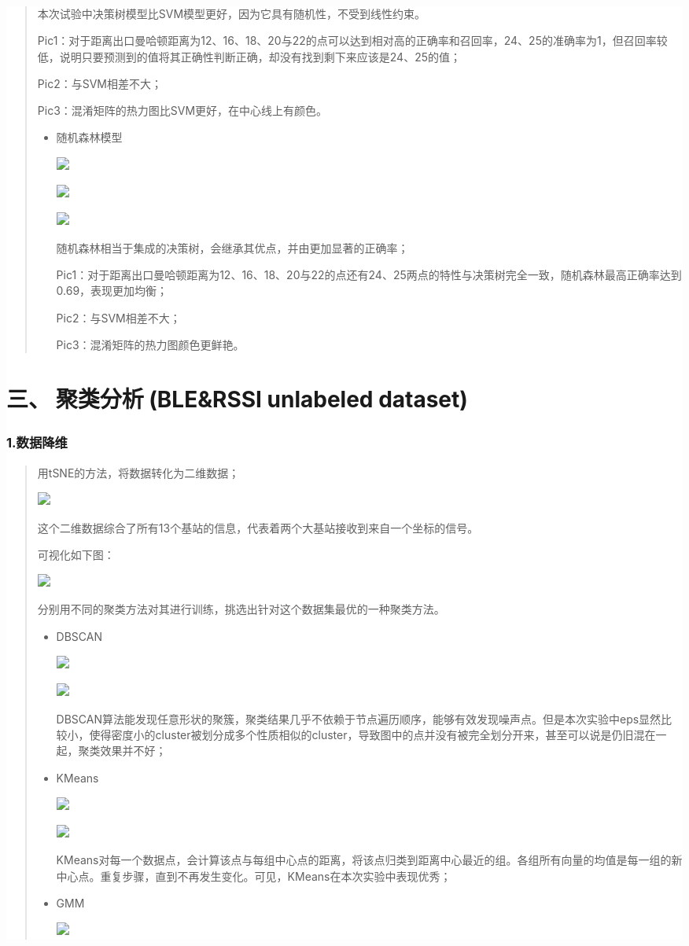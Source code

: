 >
>   本次试验中决策树模型比SVM模型更好，因为它具有随机性，不受到线性约束。
>
>   Pic1：对于距离出口曼哈顿距离为12、16、18、20与22的点可以达到相对高的正确率和召回率，24、25的准确率为1，但召回率较低，说明只要预测到的值将其正确性判断正确，却没有找到剩下来应该是24、25的值；
>
>   Pic2：与SVM相差不大；
>
>   Pic3：混淆矩阵的热力图比SVM更好，在中心线上有颜色。
>
> - 随机森林模型
>
>   ![](/pic/14.png)
>
>   ![](/pic/15.png)
>
>   ![](/pic/16.png)
>
>   随机森林相当于集成的决策树，会继承其优点，并由更加显著的正确率；
>
>   Pic1：对于距离出口曼哈顿距离为12、16、18、20与22的点还有24、25两点的特性与决策树完全一致，随机森林最高正确率达到0.69，表现更加均衡；
>
>   Pic2：与SVM相差不大；
>
>   Pic3：混淆矩阵的热力图颜色更鲜艳。

# 三、 聚类分析 (BLE&RSSI unlabeled dataset)

### 1.数据降维

> 用tSNE的方法，将数据转化为二维数据；
>
> ![](/pic/17.png)
>
> 这个二维数据综合了所有13个基站的信息，代表着两个大基站接收到来自一个坐标的信号。
>
> 可视化如下图：
>
> ![](/pic/18.png)
>
> 分别用不同的聚类方法对其进行训练，挑选出针对这个数据集最优的一种聚类方法。
>
> - DBSCAN
>
>   ![](/pic/19.png)
>
>   ![](/pic/20.png)
>
>   DBSCAN算法能发现任意形状的聚簇，聚类结果几乎不依赖于节点遍历顺序，能够有效发现噪声点。但是本次实验中eps显然比较小，使得密度小的cluster被划分成多个性质相似的cluster，导致图中的点并没有被完全划分开来，甚至可以说是仍旧混在一起，聚类效果并不好；
>
> - KMeans
>
>   ![](/pic/21.png)
>
>   ![](/pic/22.png)
>
>   KMeans对每一个数据点，会计算该点与每组中心点的距离，将该点归类到距离中心最近的组。各组所有向量的均值是每一组的新中心点。重复步骤，直到不再发生变化。可见，KMeans在本次实验中表现优秀；
>
> - GMM
>
>   ![](/pic/23.png)